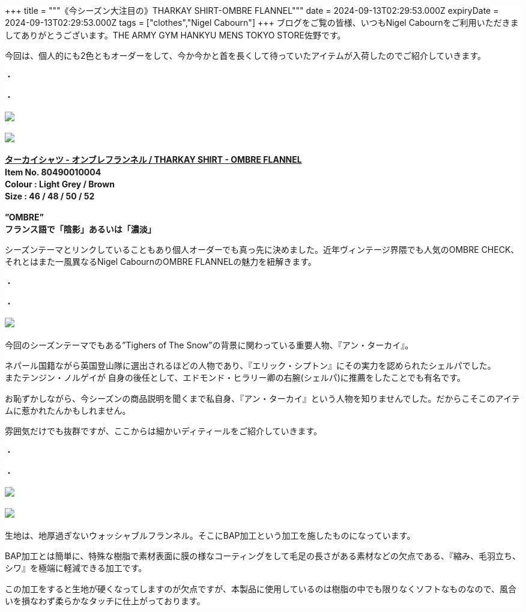 +++
title = """《今シーズン大注目の》THARKAY SHIRT-OMBRE FLANNEL"""
date = 2024-09-13T02:29:53.000Z
expiryDate = 2024-09-13T02:29:53.000Z
tags = ["clothes","Nigel Cabourn"]
+++
ブログをご覧の皆様、いつもNigel Cabournをご利用いただきましてありがとうございます。THE ARMY GYM HANKYU MENS TOKYO STORE佐野です。

今回は、個人的にも2色ともオーダーをして、今か今かと首を長くして待っていたアイテムが入荷したのでご紹介していきます。

・

・

![](https://cdn.shopify.com/s/files/1/0094/9295/5196/files/IMG_0903_935eff25-8756-439b-aa81-0bdac0c40832_480x480.jpg?v=1726131662)

![](https://cdn.shopify.com/s/files/1/0094/9295/5196/files/IMG_0907_e9925ba5-2c29-4f0c-8196-df7c9a05e9c6_480x480.jpg?v=1726131662)

[**ターカイシャツ - オンブレフランネル / THARKAY SHIRT - OMBRE FLANNEL**](https://web.hh-online.jp/hankyu-mens/goods/index.html?ggcd=M248Y077)  
**Item No. 80490010004**  
**Colour : Light Grey / Brown**  
**Size : 46 / 48 / 50 / 52**

**”OMBRE”  
フランス語で「陰影」あるいは「濃淡」**

シーズンテーマとリンクしていることもあり個人オーダーでも真っ先に決めました。近年ヴィンテージ界隈でも人気のOMBRE CHECK、それとはまた一風異なるNigel CabournのOMBRE FLANNELの魅力を紐解きます。

・

・

![](https://cdn.shopify.com/s/files/1/0094/9295/5196/files/IMG_0842_b05dcfcb-bbe0-4b27-ab2f-1aafb7c6e5e3_480x480.jpg?v=1726131659)

今回のシーズンテーマでもある”Tighers of The Snow”の背景に関わっている重要人物、『アン・ターカイ』。

ネパール国籍ながら英国登山隊に選出されるほどの人物であり、『エリック・シプトン』にその実力を認められたシェルパでした。  
またテンジン・ノルゲイが 自身の後任として、エドモンド・ヒラリー卿の右腕(シェルパ)に推薦をしたことでも有名です。

お恥ずかしながら、今シーズンの商品説明を聞くまで私自身、『アン・ターカイ』という人物を知りませんでした。だからこそこのアイテムに惹かれたんかもしれません。

雰囲気だけでも抜群ですが、ここからは細かいディティールをご紹介していきます。

・

・

![](https://cdn.shopify.com/s/files/1/0094/9295/5196/files/IMG_0900_480x480.jpg?v=1726131658)

![](https://cdn.shopify.com/s/files/1/0094/9295/5196/files/IMG_0901_b74aa76c-0f49-4a7b-beee-489dcce02eb8_480x480.jpg?v=1726131658)

生地は、地厚過ぎないウォッシャブルフランネル。そこにBAP加工という加工を施したものになっています。

BAP加工とは簡単に、特殊な樹脂で素材表面に膜の様なコーティングをして毛足の長さがある素材などの欠点である、『縮み、毛羽立ち、シワ』を極端に軽減できる加工です。

この加工をすると生地が硬くなってしますのが欠点ですが、本製品に使用しているのは樹脂の中でも限りなくソフトなものなので、風合いを損なわず柔らかなタッチに仕上がっております。
